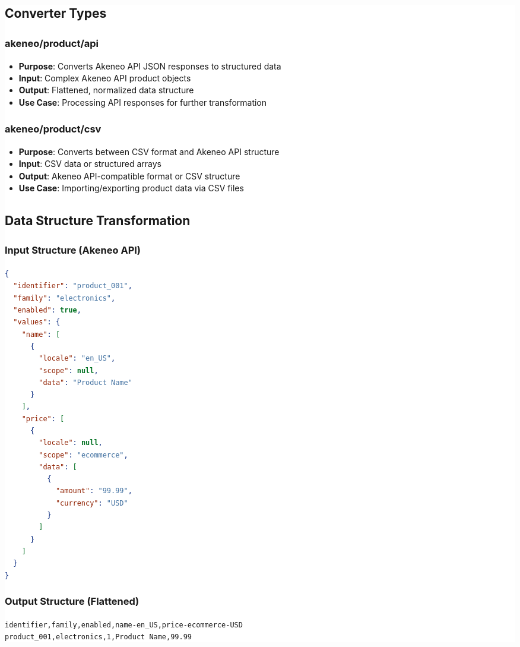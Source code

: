 ## Converter Types

### akeneo/product/api
- **Purpose**: Converts Akeneo API JSON responses to structured data
- **Input**: Complex Akeneo API product objects
- **Output**: Flattened, normalized data structure
- **Use Case**: Processing API responses for further transformation

### akeneo/product/csv
- **Purpose**: Converts between CSV format and Akeneo API structure
- **Input**: CSV data or structured arrays
- **Output**: Akeneo API-compatible format or CSV structure
- **Use Case**: Importing/exporting product data via CSV files

## Data Structure Transformation

### Input Structure (Akeneo API)
```json
{
  "identifier": "product_001",
  "family": "electronics",
  "enabled": true,
  "values": {
    "name": [
      {
        "locale": "en_US",
        "scope": null,
        "data": "Product Name"
      }
    ],
    "price": [
      {
        "locale": null,
        "scope": "ecommerce",
        "data": [
          {
            "amount": "99.99",
            "currency": "USD"
          }
        ]
      }
    ]
  }
}
```

### Output Structure (Flattened)
```csv
identifier,family,enabled,name-en_US,price-ecommerce-USD
product_001,electronics,1,Product Name,99.99
```
